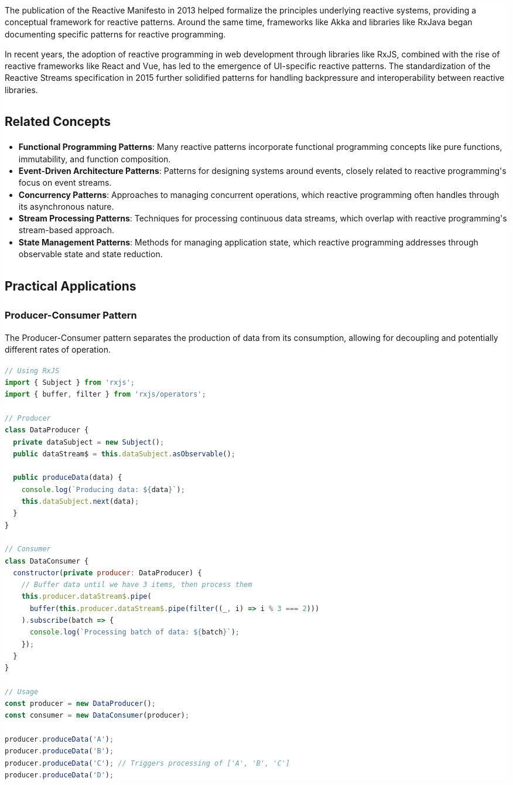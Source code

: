 The publication of the Reactive Manifesto in 2013 helped formalize the principles underlying reactive systems, providing a conceptual framework for reactive patterns. Around the same time, frameworks like Akka and libraries like RxJava began documenting specific patterns for reactive programming.

In recent years, the adoption of reactive programming in web development through libraries like RxJS, combined with the rise of reactive frameworks like React and Vue, has led to the emergence of UI-specific reactive patterns. The standardization of the Reactive Streams specification in 2015 further solidified patterns for handling backpressure and interoperability between reactive libraries.

## Related Concepts
- **Functional Programming Patterns**: Many reactive patterns incorporate functional programming concepts like pure functions, immutability, and function composition.
- **Event-Driven Architecture Patterns**: Patterns for designing systems around events, closely related to reactive programming's focus on event streams.
- **Concurrency Patterns**: Approaches to managing concurrent operations, which reactive programming often handles through its asynchronous nature.
- **Stream Processing Patterns**: Techniques for processing continuous data streams, which overlap with reactive programming's stream-based approach.
- **State Management Patterns**: Methods for managing application state, which reactive programming addresses through observable state and state reduction.

## Practical Applications

### Producer-Consumer Pattern

The Producer-Consumer pattern separates the production of data from its consumption, allowing for decoupling and potentially different rates of operation.

```javascript
// Using RxJS
import { Subject } from 'rxjs';
import { buffer, filter } from 'rxjs/operators';

// Producer
class DataProducer {
  private dataSubject = new Subject();
  public dataStream$ = this.dataSubject.asObservable();
  
  public produceData(data) {
    console.log(`Producing data: ${data}`);
    this.dataSubject.next(data);
  }
}

// Consumer
class DataConsumer {
  constructor(private producer: DataProducer) {
    // Buffer data until we have 3 items, then process them
    this.producer.dataStream$.pipe(
      buffer(this.producer.dataStream$.pipe(filter((_, i) => i % 3 === 2)))
    ).subscribe(batch => {
      console.log(`Processing batch of data: ${batch}`);
    });
  }
}

// Usage
const producer = new DataProducer();
const consumer = new DataConsumer(producer);

producer.produceData('A');
producer.produceData('B');
producer.produceData('C'); // Triggers processing of ['A', 'B', 'C']
producer.produceData('D');
```